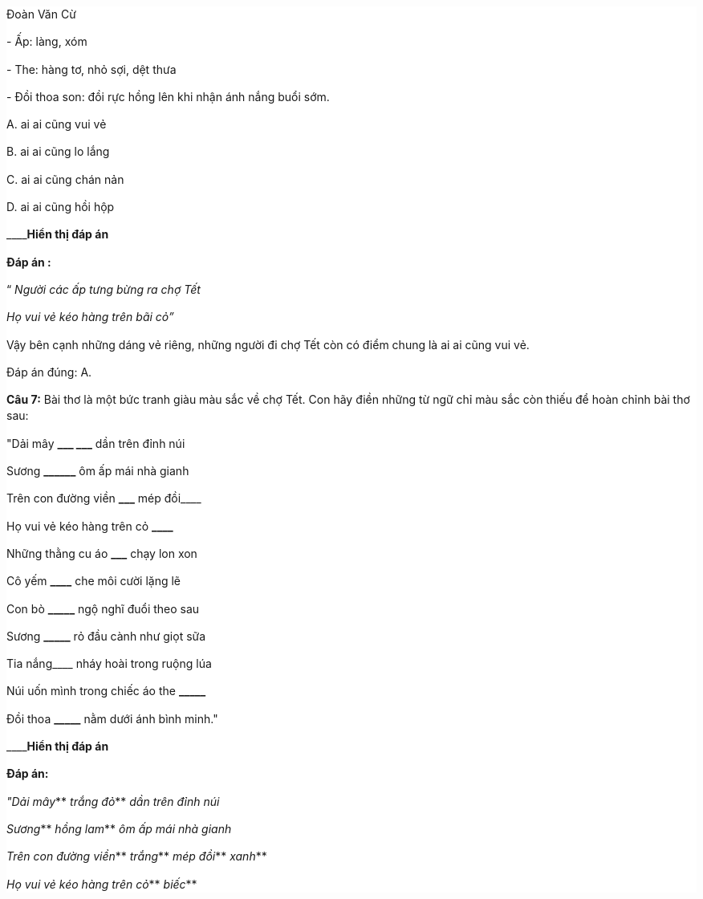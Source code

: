 Đoàn Văn Cừ

\- Ấp: làng, xóm

\- The: hàng tơ, nhỏ sợi, dệt thưa 

\- Đồi thoa son: đồi rực hồng lên khi nhận ánh nắng buổi sớm.

A. ai ai cũng vui vẻ

B. ai ai cũng lo lắng

C. ai ai cũng chán nản

D. ai ai cũng hồi hộp

____**Hiển thị đáp án**

**Đáp án :**

“ _Người các ấp tưng bừng ra chợ Tết_

_Họ vui vẻ kéo hàng trên bãi cỏ”_

Vậy bên cạnh những dáng vẻ riêng, những người đi chợ Tết còn có điểm chung là ai ai cũng vui vẻ.

Đáp án đúng: A.

**Câu 7:** Bài thơ là một bức tranh giàu màu sắc về chợ Tết. Con hãy điền những từ ngữ chỉ màu sắc còn thiếu để hoàn chỉnh bài thơ sau:

"Dải mây **___ ___** dần trên đỉnh núi

Sương **______** ôm ấp mái nhà gianh

Trên con đường viền **___** mép đồi____

Họ vui vẻ kéo hàng trên cỏ **____**

Những thằng cu áo **___** chạy lon xon

Cô yếm **____** che môi cười lặng lẽ

Con bò **_____** ngộ nghĩ đuổi theo sau

Sương **_____** rỏ đầu cành như giọt sữa

Tia nắng____ nháy hoài trong ruộng lúa

Núi uốn mình trong chiếc áo the **_____**

Đồi thoa **_____** nằm dưới ánh bình minh."

____**Hiển thị đáp án**

**Đáp án:**

_"Dải mây_** _trắng đỏ_** _dần trên đỉnh núi_

_Sương_** _hồng lam_** _ôm ấp mái nhà gianh_

_Trên con đường viền_** _trắng_** _mép đồi_** _xanh_**

_Họ vui vẻ kéo hàng trên cỏ_** _biếc_**
